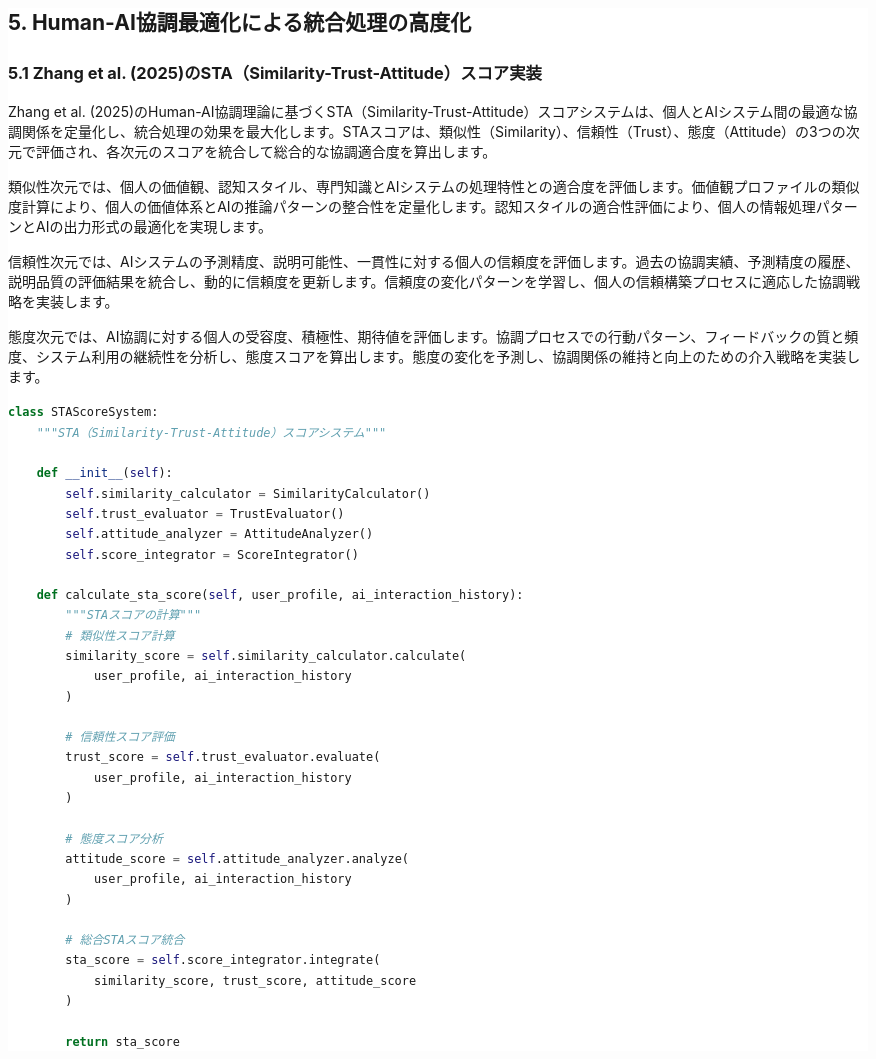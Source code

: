 
## 5. Human-AI協調最適化による統合処理の高度化

### 5.1 Zhang et al. (2025)のSTA（Similarity-Trust-Attitude）スコア実装

Zhang et al. (2025)のHuman-AI協調理論に基づくSTA（Similarity-Trust-Attitude）スコアシステムは、個人とAIシステム間の最適な協調関係を定量化し、統合処理の効果を最大化します。STAスコアは、類似性（Similarity）、信頼性（Trust）、態度（Attitude）の3つの次元で評価され、各次元のスコアを統合して総合的な協調適合度を算出します。

類似性次元では、個人の価値観、認知スタイル、専門知識とAIシステムの処理特性との適合度を評価します。価値観プロファイルの類似度計算により、個人の価値体系とAIの推論パターンの整合性を定量化します。認知スタイルの適合性評価により、個人の情報処理パターンとAIの出力形式の最適化を実現します。

信頼性次元では、AIシステムの予測精度、説明可能性、一貫性に対する個人の信頼度を評価します。過去の協調実績、予測精度の履歴、説明品質の評価結果を統合し、動的に信頼度を更新します。信頼度の変化パターンを学習し、個人の信頼構築プロセスに適応した協調戦略を実装します。

態度次元では、AI協調に対する個人の受容度、積極性、期待値を評価します。協調プロセスでの行動パターン、フィードバックの質と頻度、システム利用の継続性を分析し、態度スコアを算出します。態度の変化を予測し、協調関係の維持と向上のための介入戦略を実装します。

```python
class STAScoreSystem:
    """STA（Similarity-Trust-Attitude）スコアシステム"""
    
    def __init__(self):
        self.similarity_calculator = SimilarityCalculator()
        self.trust_evaluator = TrustEvaluator()
        self.attitude_analyzer = AttitudeAnalyzer()
        self.score_integrator = ScoreIntegrator()
        
    def calculate_sta_score(self, user_profile, ai_interaction_history):
        """STAスコアの計算"""
        # 類似性スコア計算
        similarity_score = self.similarity_calculator.calculate(
            user_profile, ai_interaction_history
        )
        
        # 信頼性スコア評価
        trust_score = self.trust_evaluator.evaluate(
            user_profile, ai_interaction_history
        )
        
        # 態度スコア分析
        attitude_score = self.attitude_analyzer.analyze(
            user_profile, ai_interaction_history
        )
        
        # 総合STAスコア統合
        sta_score = self.score_integrator.integrate(
            similarity_score, trust_score, attitude_score
        )
        
        return sta_score
```
